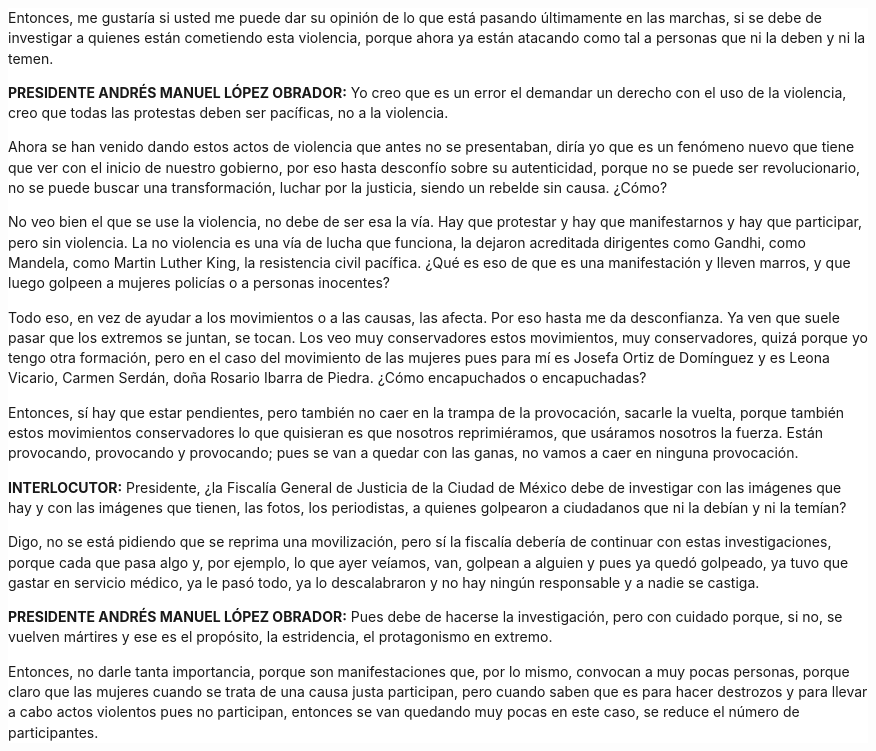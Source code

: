 Entonces, me gustaría si usted me puede dar su opinión de lo que está pasando
últimamente en las marchas, si se debe de investigar a quienes están
cometiendo esta violencia, porque ahora ya están atacando como tal a personas
que ni la deben y ni la temen.

**PRESIDENTE ANDRÉS MANUEL LÓPEZ OBRADOR:** Yo creo que es un error el
demandar un derecho con el uso de la violencia, creo que todas las protestas
deben ser pacíficas, no a la violencia.

Ahora se han venido dando estos actos de violencia que antes no se
presentaban, diría yo que es un fenómeno nuevo que tiene que ver con el inicio
de nuestro gobierno, por eso hasta desconfío sobre su autenticidad, porque no
se puede ser revolucionario, no se puede buscar una transformación, luchar por
la justicia, siendo un rebelde sin causa. ¿Cómo?

No veo bien el que se use la violencia, no debe de ser esa la vía. Hay que
protestar y hay que manifestarnos y hay que participar, pero sin violencia. La
no violencia es una vía de lucha que funciona, la dejaron acreditada
dirigentes como Gandhi, como Mandela, como Martin Luther King, la resistencia
civil pacífica. ¿Qué es eso de que es una manifestación y lleven marros, y que
luego golpeen a mujeres policías o a personas inocentes?

Todo eso, en vez de ayudar a los movimientos o a las causas, las afecta. Por
eso hasta me da desconfianza. Ya ven que suele pasar que los extremos se
juntan, se tocan. Los veo muy conservadores estos movimientos, muy
conservadores, quizá porque yo tengo otra formación, pero en el caso del
movimiento de las mujeres pues para mí es Josefa Ortiz de Domínguez y es Leona
Vicario, Carmen Serdán, doña Rosario Ibarra de Piedra. ¿Cómo encapuchados o
encapuchadas?

Entonces, sí hay que estar pendientes, pero también no caer en la trampa de la
provocación, sacarle la vuelta, porque también estos movimientos conservadores
lo que quisieran es que nosotros reprimiéramos, que usáramos nosotros la
fuerza. Están provocando, provocando y provocando; pues se van a quedar con
las ganas, no vamos a caer en ninguna provocación.

**INTERLOCUTOR:** Presidente, ¿la Fiscalía General de Justicia de la Ciudad de
México debe de investigar con las imágenes que hay y con las imágenes que
tienen, las fotos, los periodistas, a quienes golpearon a ciudadanos que ni la
debían y ni la temían?

Digo, no se está pidiendo que se reprima una movilización, pero sí la fiscalía
debería de continuar con estas investigaciones, porque cada que pasa algo y,
por ejemplo, lo que ayer veíamos, van, golpean a alguien y pues ya quedó
golpeado, ya tuvo que gastar en servicio médico, ya le pasó todo, ya lo
descalabraron y no hay ningún responsable y a nadie se castiga.

**PRESIDENTE ANDRÉS MANUEL LÓPEZ OBRADOR:** Pues debe de hacerse la
investigación, pero con cuidado porque, si no, se vuelven mártires y ese es el
propósito, la estridencia, el protagonismo en extremo.

Entonces, no darle tanta importancia, porque son manifestaciones que, por lo
mismo, convocan a muy pocas personas, porque claro que las mujeres cuando se
trata de una causa justa participan, pero cuando saben que es para hacer
destrozos y para llevar a cabo actos violentos pues no participan, entonces se
van quedando muy pocas en este caso, se reduce el número de participantes.
